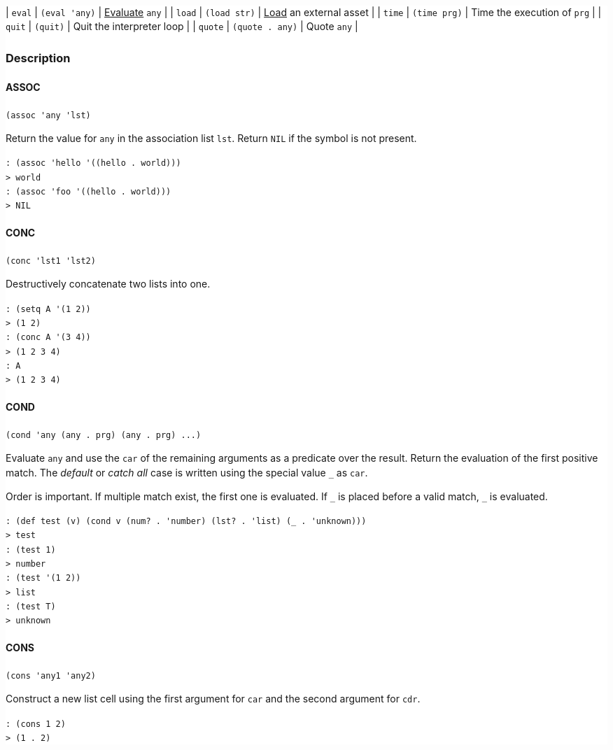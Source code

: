| `eval`      | `(eval 'any)`                 | [Evaluate](#eval) `any` |
| `load`      | `(load str)`                  | [Load](#load) an external asset |
| `time`      | `(time prg)`                  | Time the execution of `prg` |
| `quit`      | `(quit)`                      | Quit the interpreter loop |
| `quote`     | `(quote . any)`               | Quote `any` |

### Description

#### ASSOC
```minimal
(assoc 'any 'lst)
```
Return the value for `any` in the association list `lst`. Return `NIL` if the
symbol is not present.
```minimal
: (assoc 'hello '((hello . world)))
> world
: (assoc 'foo '((hello . world)))
> NIL
```
#### CONC
```minimal
(conc 'lst1 'lst2)
```
Destructively concatenate two lists into one.
```minimal
: (setq A '(1 2))
> (1 2)
: (conc A '(3 4))
> (1 2 3 4)
: A
> (1 2 3 4)
```
#### COND
```minimal
(cond 'any (any . prg) (any . prg) ...)
```
Evaluate `any` and use the `car` of the remaining arguments as a predicate over
the result. Return the evaluation of the first positive match. The _default_ or
_catch all_ case is written using the special value `_` as `car`.

Order is important. If multiple match exist, the first one is evaluated. If `_`
is placed before a valid match, `_` is evaluated.
```minimal
: (def test (v) (cond v (num? . 'number) (lst? . 'list) (_ . 'unknown)))
> test
: (test 1)
> number
: (test '(1 2))
> list
: (test T)
> unknown
```
#### CONS
```minimal
(cons 'any1 'any2)
```
Construct a new list cell using the first argument for `car` and the second
argument for `cdr`.
```minimal
: (cons 1 2)
> (1 . 2)
```